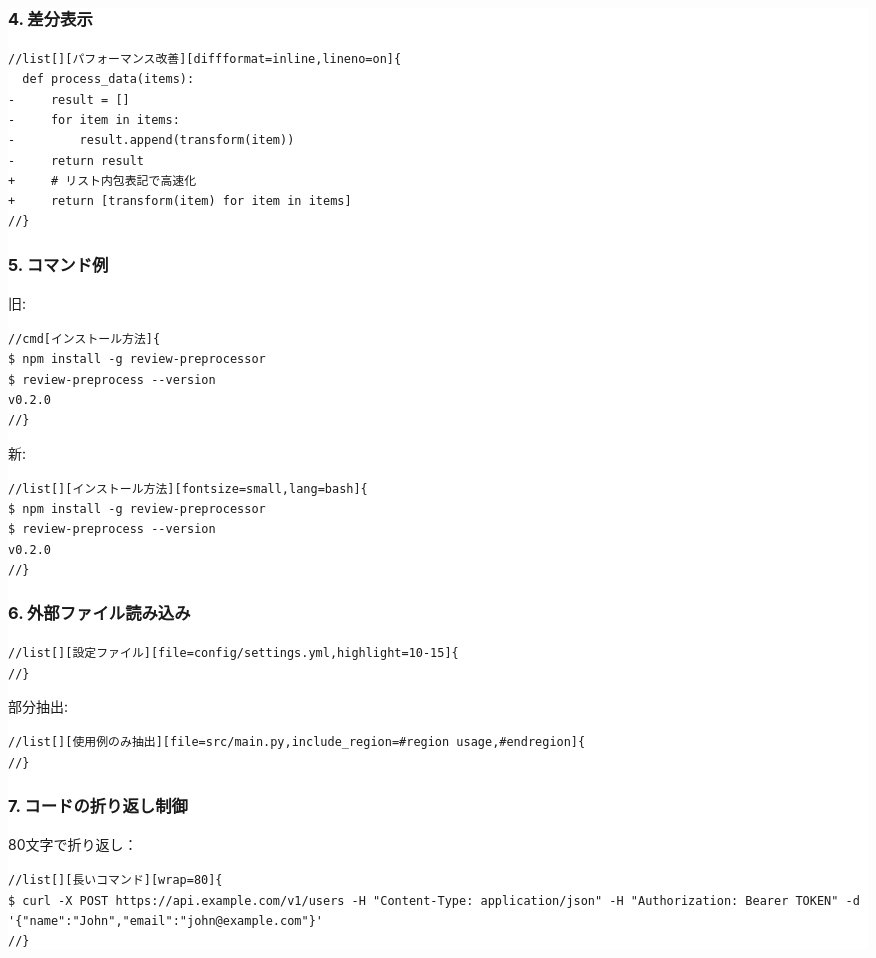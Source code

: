 ### 4. 差分表示

```review
//list[][パフォーマンス改善][diffformat=inline,lineno=on]{
  def process_data(items):
-     result = []
-     for item in items:
-         result.append(transform(item))
-     return result
+     # リスト内包表記で高速化
+     return [transform(item) for item in items]
//}
```

### 5. コマンド例

旧:
```review
//cmd[インストール方法]{
$ npm install -g review-preprocessor
$ review-preprocess --version
v0.2.0
//}
```

新:
```review
//list[][インストール方法][fontsize=small,lang=bash]{
$ npm install -g review-preprocessor
$ review-preprocess --version
v0.2.0
//}
```

### 6. 外部ファイル読み込み

```review
//list[][設定ファイル][file=config/settings.yml,highlight=10-15]{
//}
```

部分抽出:
```review
//list[][使用例のみ抽出][file=src/main.py,include_region=#region usage,#endregion]{
//}
```

### 7. コードの折り返し制御

80文字で折り返し：
```review
//list[][長いコマンド][wrap=80]{
$ curl -X POST https://api.example.com/v1/users -H "Content-Type: application/json" -H "Authorization: Bearer TOKEN" -d '{"name":"John","email":"john@example.com"}'
//}
```

